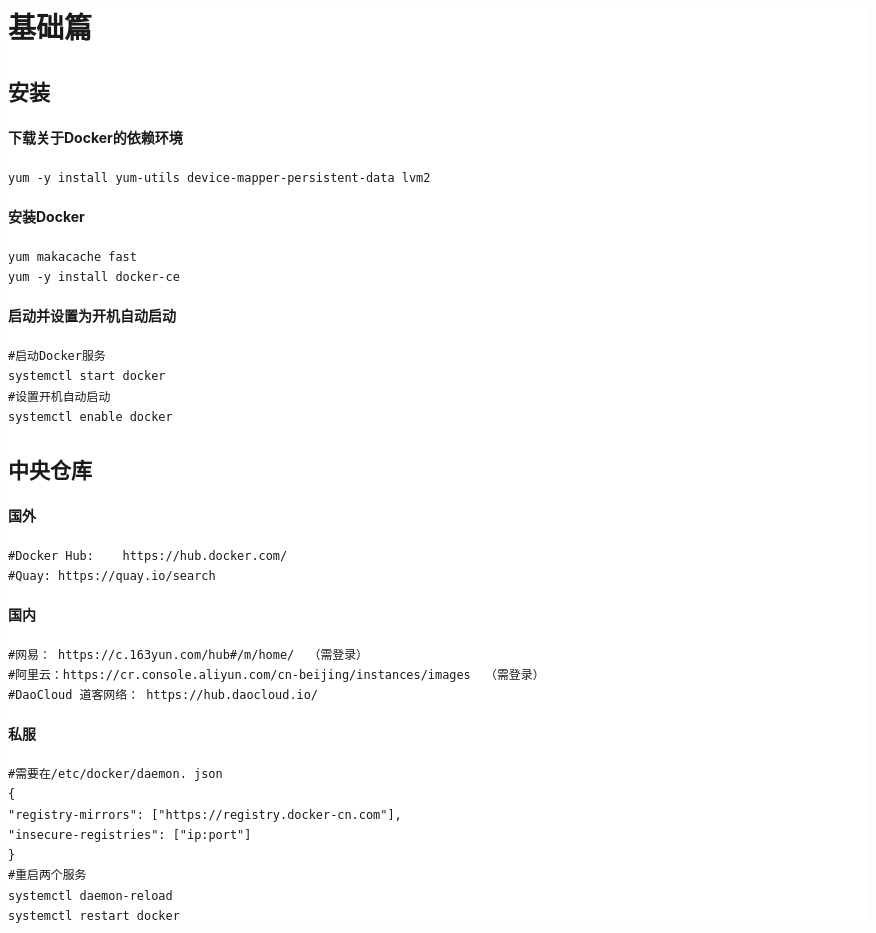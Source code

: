 # 基础篇


##  安装

#### 下载关于Docker的依赖环境
```shell
yum -y install yum-utils device-mapper-persistent-data lvm2
```

####  安装Docker
```shell
yum makacache fast
yum -y install docker-ce
```

#### 启动并设置为开机自动启动
```shell
#启动Docker服务
systemctl start docker
#设置开机自动启动
systemctl enable docker
```


##  中央仓库
####  国外
```shell
#Docker Hub:    https://hub.docker.com/
#Quay: https://quay.io/search
```

####  国内
```shell
#网易： https://c.163yun.com/hub#/m/home/  （需登录）
#阿里云：https://cr.console.aliyun.com/cn-beijing/instances/images  （需登录）
#DaoCloud 道客网络： https://hub.daocloud.io/
```

####  私服
```shell
#需要在/etc/docker/daemon. json
{
"registry-mirrors": ["https://registry.docker-cn.com"],
"insecure-registries": ["ip:port"]
}
#重启两个服务
systemctl daemon-reload
systemctl restart docker
```

